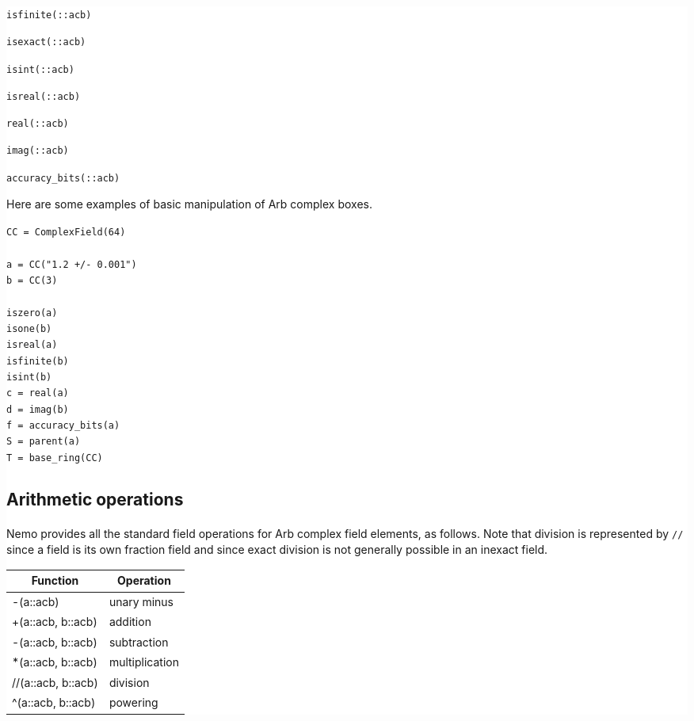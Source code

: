 ```@docs
isfinite(::acb)
```

```@docs
isexact(::acb)
```

```@docs
isint(::acb)
```

```@docs
isreal(::acb)
```

```@docs
real(::acb)
```

```@docs
imag(::acb)
```

```@docs
accuracy_bits(::acb)
```

Here are some examples of basic manipulation of Arb complex boxes.

```
CC = ComplexField(64)

a = CC("1.2 +/- 0.001")
b = CC(3)

iszero(a)
isone(b)
isreal(a)
isfinite(b)
isint(b)
c = real(a)
d = imag(b)
f = accuracy_bits(a)
S = parent(a)
T = base_ring(CC)
```

## Arithmetic operations

Nemo provides all the standard field operations for Arb complex field elements,
as follows. Note that division is represented by `//` since a field is its own
fraction field and since exact division is not generally possible in an
inexact field.

Function                 | Operation
-------------------------|----------------
-(a::acb)                | unary minus
+(a::acb, b::acb)        | addition
-(a::acb, b::acb)        | subtraction
*(a::acb, b::acb)        | multiplication
//(a::acb, b::acb)       | division
^(a::acb, b::acb)        | powering
